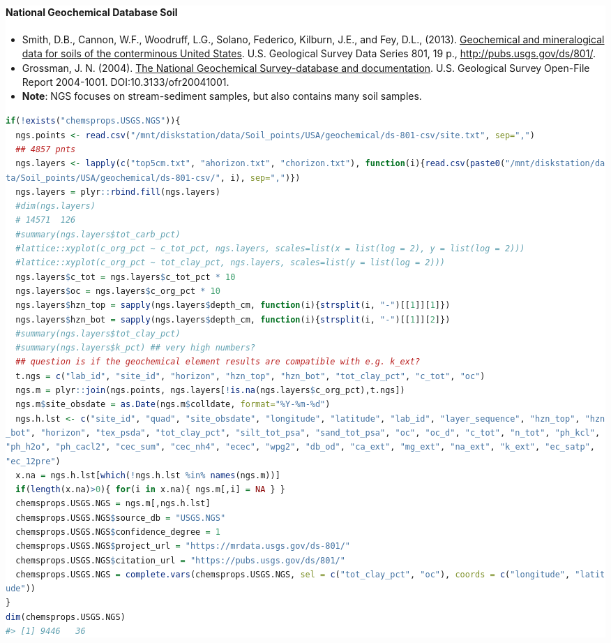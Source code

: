 #### National Geochemical Database Soil

- Smith, D.B., Cannon, W.F., Woodruff, L.G., Solano, Federico, Kilburn, J.E., and Fey, D.L., (2013). [Geochemical and
mineralogical data for soils of the conterminous United States](http://pubs.usgs.gov/ds/801/). U.S. Geological Survey Data Series 801, 19 p., http://pubs.usgs.gov/ds/801/.
- Grossman, J. N. (2004). [The National Geochemical Survey-database and documentation](https://doi.org/10.3133/ofr20041001). U.S. Geological Survey Open-File Report 2004-1001. DOI:10.3133/ofr20041001.
- **Note**: NGS focuses on stream-sediment samples, but also contains many soil samples.


```r
if(!exists("chemsprops.USGS.NGS")){
  ngs.points <- read.csv("/mnt/diskstation/data/Soil_points/USA/geochemical/ds-801-csv/site.txt", sep=",")
  ## 4857 pnts
  ngs.layers <- lapply(c("top5cm.txt", "ahorizon.txt", "chorizon.txt"), function(i){read.csv(paste0("/mnt/diskstation/data/Soil_points/USA/geochemical/ds-801-csv/", i), sep=",")})
  ngs.layers = plyr::rbind.fill(ngs.layers)
  #dim(ngs.layers)
  # 14571  126
  #summary(ngs.layers$tot_carb_pct)
  #lattice::xyplot(c_org_pct ~ c_tot_pct, ngs.layers, scales=list(x = list(log = 2), y = list(log = 2)))
  #lattice::xyplot(c_org_pct ~ tot_clay_pct, ngs.layers, scales=list(y = list(log = 2)))
  ngs.layers$c_tot = ngs.layers$c_tot_pct * 10
  ngs.layers$oc = ngs.layers$c_org_pct * 10
  ngs.layers$hzn_top = sapply(ngs.layers$depth_cm, function(i){strsplit(i, "-")[[1]][1]})
  ngs.layers$hzn_bot = sapply(ngs.layers$depth_cm, function(i){strsplit(i, "-")[[1]][2]})
  #summary(ngs.layers$tot_clay_pct)
  #summary(ngs.layers$k_pct) ## very high numbers?
  ## question is if the geochemical element results are compatible with e.g. k_ext?
  t.ngs = c("lab_id", "site_id", "horizon", "hzn_top", "hzn_bot", "tot_clay_pct", "c_tot", "oc")
  ngs.m = plyr::join(ngs.points, ngs.layers[!is.na(ngs.layers$c_org_pct),t.ngs])
  ngs.m$site_obsdate = as.Date(ngs.m$colldate, format="%Y-%m-%d") 
  ngs.h.lst <- c("site_id", "quad", "site_obsdate", "longitude", "latitude", "lab_id", "layer_sequence", "hzn_top", "hzn_bot", "horizon", "tex_psda", "tot_clay_pct", "silt_tot_psa", "sand_tot_psa", "oc", "oc_d", "c_tot", "n_tot", "ph_kcl", "ph_h2o", "ph_cacl2", "cec_sum", "cec_nh4", "ecec", "wpg2", "db_od", "ca_ext", "mg_ext", "na_ext", "k_ext", "ec_satp", "ec_12pre")
  x.na = ngs.h.lst[which(!ngs.h.lst %in% names(ngs.m))]
  if(length(x.na)>0){ for(i in x.na){ ngs.m[,i] = NA } }
  chemsprops.USGS.NGS = ngs.m[,ngs.h.lst]
  chemsprops.USGS.NGS$source_db = "USGS.NGS"
  chemsprops.USGS.NGS$confidence_degree = 1
  chemsprops.USGS.NGS$project_url = "https://mrdata.usgs.gov/ds-801/"
  chemsprops.USGS.NGS$citation_url = "https://pubs.usgs.gov/ds/801/"
  chemsprops.USGS.NGS = complete.vars(chemsprops.USGS.NGS, sel = c("tot_clay_pct", "oc"), coords = c("longitude", "latitude"))
}
dim(chemsprops.USGS.NGS)
#> [1] 9446   36
```
